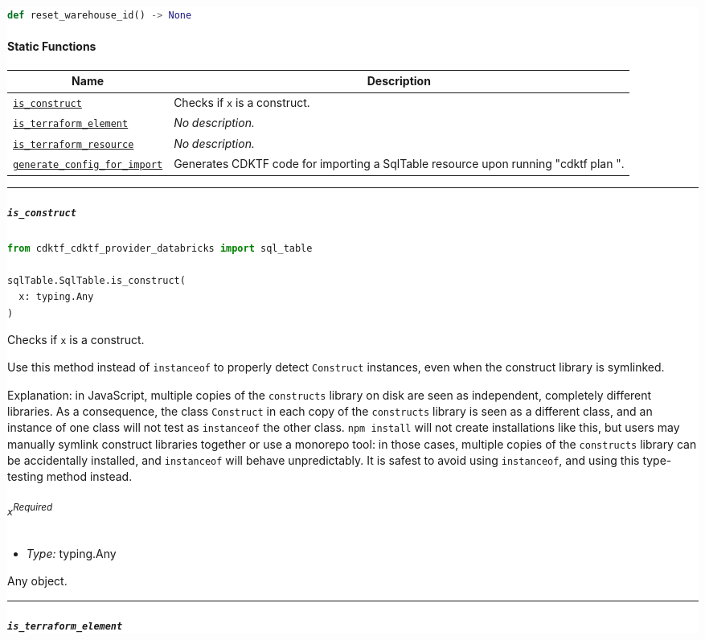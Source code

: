 ```python
def reset_warehouse_id() -> None
```

#### Static Functions <a name="Static Functions" id="Static Functions"></a>

| **Name** | **Description** |
| --- | --- |
| <code><a href="#@cdktf/provider-databricks.sqlTable.SqlTable.isConstruct">is_construct</a></code> | Checks if `x` is a construct. |
| <code><a href="#@cdktf/provider-databricks.sqlTable.SqlTable.isTerraformElement">is_terraform_element</a></code> | *No description.* |
| <code><a href="#@cdktf/provider-databricks.sqlTable.SqlTable.isTerraformResource">is_terraform_resource</a></code> | *No description.* |
| <code><a href="#@cdktf/provider-databricks.sqlTable.SqlTable.generateConfigForImport">generate_config_for_import</a></code> | Generates CDKTF code for importing a SqlTable resource upon running "cdktf plan <stack-name>". |

---

##### `is_construct` <a name="is_construct" id="@cdktf/provider-databricks.sqlTable.SqlTable.isConstruct"></a>

```python
from cdktf_cdktf_provider_databricks import sql_table

sqlTable.SqlTable.is_construct(
  x: typing.Any
)
```

Checks if `x` is a construct.

Use this method instead of `instanceof` to properly detect `Construct`
instances, even when the construct library is symlinked.

Explanation: in JavaScript, multiple copies of the `constructs` library on
disk are seen as independent, completely different libraries. As a
consequence, the class `Construct` in each copy of the `constructs` library
is seen as a different class, and an instance of one class will not test as
`instanceof` the other class. `npm install` will not create installations
like this, but users may manually symlink construct libraries together or
use a monorepo tool: in those cases, multiple copies of the `constructs`
library can be accidentally installed, and `instanceof` will behave
unpredictably. It is safest to avoid using `instanceof`, and using
this type-testing method instead.

###### `x`<sup>Required</sup> <a name="x" id="@cdktf/provider-databricks.sqlTable.SqlTable.isConstruct.parameter.x"></a>

- *Type:* typing.Any

Any object.

---

##### `is_terraform_element` <a name="is_terraform_element" id="@cdktf/provider-databricks.sqlTable.SqlTable.isTerraformElement"></a>
